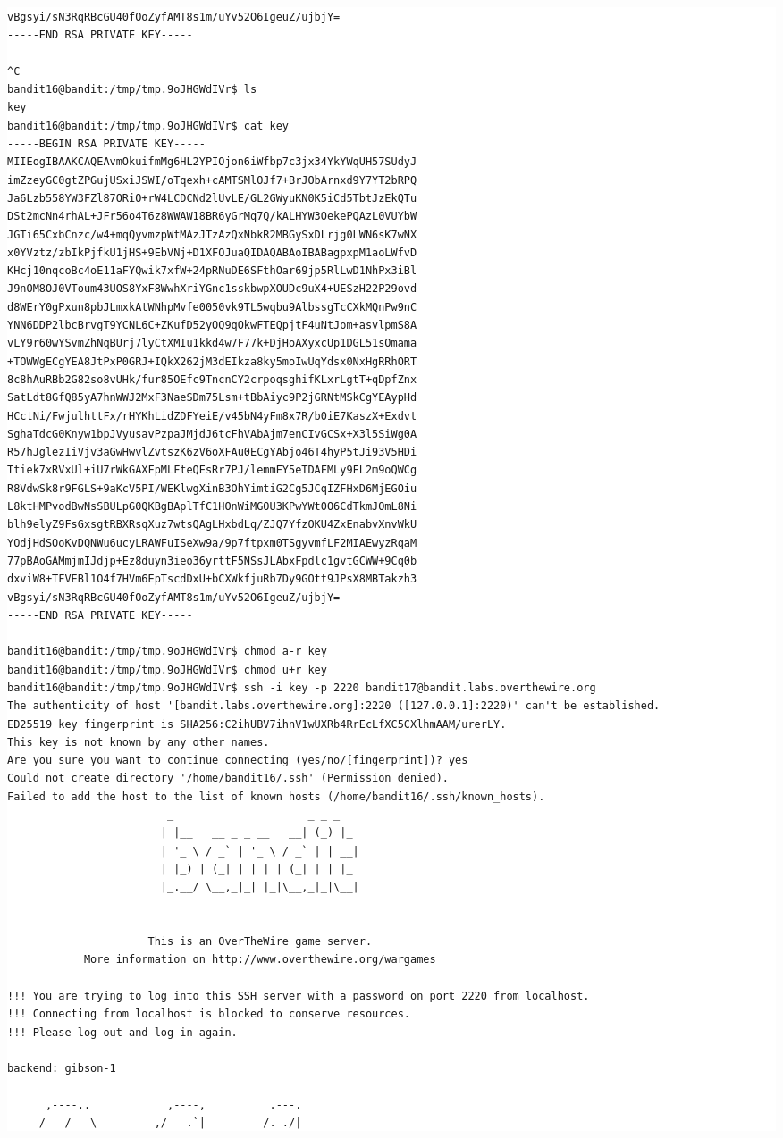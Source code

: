 ```
vBgsyi/sN3RqRBcGU40fOoZyfAMT8s1m/uYv52O6IgeuZ/ujbjY=
-----END RSA PRIVATE KEY-----

^C
bandit16@bandit:/tmp/tmp.9oJHGWdIVr$ ls
key
bandit16@bandit:/tmp/tmp.9oJHGWdIVr$ cat key
-----BEGIN RSA PRIVATE KEY-----
MIIEogIBAAKCAQEAvmOkuifmMg6HL2YPIOjon6iWfbp7c3jx34YkYWqUH57SUdyJ
imZzeyGC0gtZPGujUSxiJSWI/oTqexh+cAMTSMlOJf7+BrJObArnxd9Y7YT2bRPQ
Ja6Lzb558YW3FZl87ORiO+rW4LCDCNd2lUvLE/GL2GWyuKN0K5iCd5TbtJzEkQTu
DSt2mcNn4rhAL+JFr56o4T6z8WWAW18BR6yGrMq7Q/kALHYW3OekePQAzL0VUYbW
JGTi65CxbCnzc/w4+mqQyvmzpWtMAzJTzAzQxNbkR2MBGySxDLrjg0LWN6sK7wNX
x0YVztz/zbIkPjfkU1jHS+9EbVNj+D1XFOJuaQIDAQABAoIBABagpxpM1aoLWfvD
KHcj10nqcoBc4oE11aFYQwik7xfW+24pRNuDE6SFthOar69jp5RlLwD1NhPx3iBl
J9nOM8OJ0VToum43UOS8YxF8WwhXriYGnc1sskbwpXOUDc9uX4+UESzH22P29ovd
d8WErY0gPxun8pbJLmxkAtWNhpMvfe0050vk9TL5wqbu9AlbssgTcCXkMQnPw9nC
YNN6DDP2lbcBrvgT9YCNL6C+ZKufD52yOQ9qOkwFTEQpjtF4uNtJom+asvlpmS8A
vLY9r60wYSvmZhNqBUrj7lyCtXMIu1kkd4w7F77k+DjHoAXyxcUp1DGL51sOmama
+TOWWgECgYEA8JtPxP0GRJ+IQkX262jM3dEIkza8ky5moIwUqYdsx0NxHgRRhORT
8c8hAuRBb2G82so8vUHk/fur85OEfc9TncnCY2crpoqsghifKLxrLgtT+qDpfZnx
SatLdt8GfQ85yA7hnWWJ2MxF3NaeSDm75Lsm+tBbAiyc9P2jGRNtMSkCgYEAypHd
HCctNi/FwjulhttFx/rHYKhLidZDFYeiE/v45bN4yFm8x7R/b0iE7KaszX+Exdvt
SghaTdcG0Knyw1bpJVyusavPzpaJMjdJ6tcFhVAbAjm7enCIvGCSx+X3l5SiWg0A
R57hJglezIiVjv3aGwHwvlZvtszK6zV6oXFAu0ECgYAbjo46T4hyP5tJi93V5HDi
Ttiek7xRVxUl+iU7rWkGAXFpMLFteQEsRr7PJ/lemmEY5eTDAFMLy9FL2m9oQWCg
R8VdwSk8r9FGLS+9aKcV5PI/WEKlwgXinB3OhYimtiG2Cg5JCqIZFHxD6MjEGOiu
L8ktHMPvodBwNsSBULpG0QKBgBAplTfC1HOnWiMGOU3KPwYWt0O6CdTkmJOmL8Ni
blh9elyZ9FsGxsgtRBXRsqXuz7wtsQAgLHxbdLq/ZJQ7YfzOKU4ZxEnabvXnvWkU
YOdjHdSOoKvDQNWu6ucyLRAWFuISeXw9a/9p7ftpxm0TSgyvmfLF2MIAEwyzRqaM
77pBAoGAMmjmIJdjp+Ez8duyn3ieo36yrttF5NSsJLAbxFpdlc1gvtGCWW+9Cq0b
dxviW8+TFVEBl1O4f7HVm6EpTscdDxU+bCXWkfjuRb7Dy9GOtt9JPsX8MBTakzh3
vBgsyi/sN3RqRBcGU40fOoZyfAMT8s1m/uYv52O6IgeuZ/ujbjY=
-----END RSA PRIVATE KEY-----

bandit16@bandit:/tmp/tmp.9oJHGWdIVr$ chmod a-r key
bandit16@bandit:/tmp/tmp.9oJHGWdIVr$ chmod u+r key
bandit16@bandit:/tmp/tmp.9oJHGWdIVr$ ssh -i key -p 2220 bandit17@bandit.labs.overthewire.org
The authenticity of host '[bandit.labs.overthewire.org]:2220 ([127.0.0.1]:2220)' can't be established.
ED25519 key fingerprint is SHA256:C2ihUBV7ihnV1wUXRb4RrEcLfXC5CXlhmAAM/urerLY.
This key is not known by any other names.
Are you sure you want to continue connecting (yes/no/[fingerprint])? yes
Could not create directory '/home/bandit16/.ssh' (Permission denied).
Failed to add the host to the list of known hosts (/home/bandit16/.ssh/known_hosts).
                         _                     _ _ _   
                        | |__   __ _ _ __   __| (_) |_ 
                        | '_ \ / _` | '_ \ / _` | | __|
                        | |_) | (_| | | | | (_| | | |_ 
                        |_.__/ \__,_|_| |_|\__,_|_|\__|
                                                       

                      This is an OverTheWire game server. 
            More information on http://www.overthewire.org/wargames

!!! You are trying to log into this SSH server with a password on port 2220 from localhost.
!!! Connecting from localhost is blocked to conserve resources.
!!! Please log out and log in again.

backend: gibson-1

      ,----..            ,----,          .---.
     /   /   \         ,/   .`|         /. ./|
```